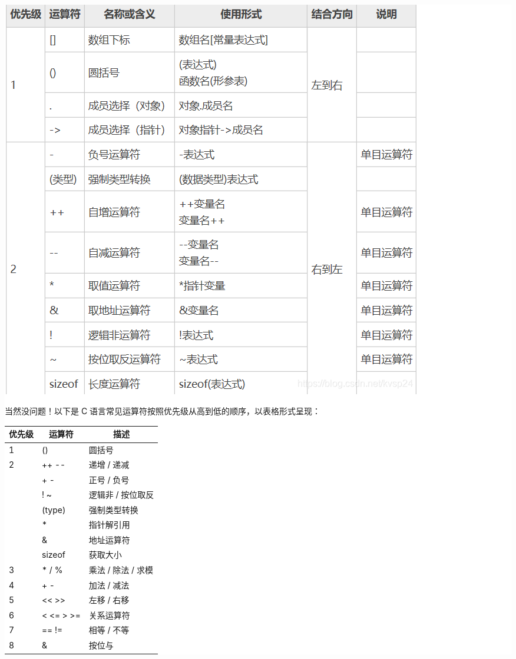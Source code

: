 ![](source/PA1笔记-优先级.png)


当然没问题！以下是 C 语言常见运算符按照优先级从高到低的顺序，以表格形式呈现：

| 优先级 | 运算符                           | 描述               |
| ------ | -------------------------------- | ------------------ |
| 1      | ()                               | 圆括号             |
| 2      | ++ --                            | 递增 / 递减        |
|        | + -                              | 正号 / 负号        |
|        | ! ~                              | 逻辑非 / 按位取反  |
|        | (type)                           | 强制类型转换       |
|        | *                                | 指针解引用         |
|        | &                                | 地址运算符         |
|        | sizeof                           | 获取大小           |
| 3      | * / %                            | 乘法 / 除法 / 求模 |
| 4      | + -                              | 加法 / 减法        |
| 5      | << >>                            | 左移 / 右移        |
| 6      | < <= > >=                        | 关系运算符         |
| 7      | == !=                            | 相等 / 不等        |
| 8      | &                                | 按位与             |